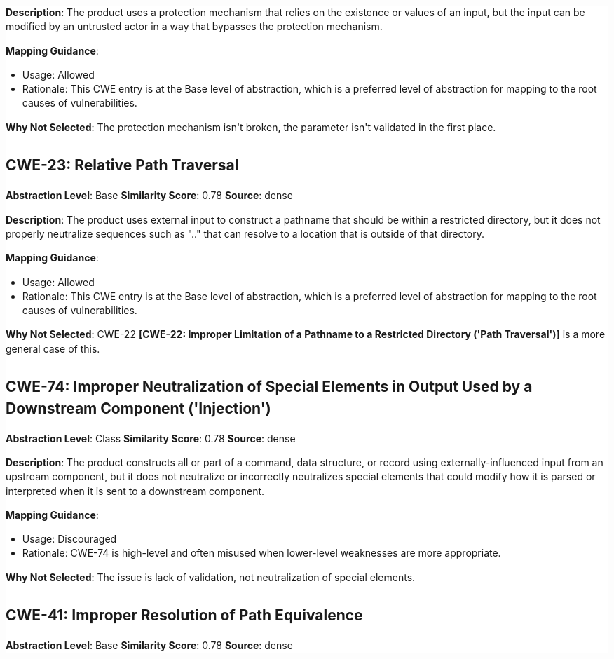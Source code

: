 **Description**:
The product uses a protection mechanism that relies on the existence or values of an input, but the input can be modified by an untrusted actor in a way that bypasses the protection mechanism.

**Mapping Guidance**:
- Usage: Allowed
- Rationale: This CWE entry is at the Base level of abstraction, which is a preferred level of abstraction for mapping to the root causes of vulnerabilities.

**Why Not Selected**: The protection mechanism isn't broken, the parameter isn't validated in the first place.

## CWE-23: Relative Path Traversal
**Abstraction Level**: Base
**Similarity Score**: 0.78
**Source**: dense

**Description**:
The product uses external input to construct a pathname that should be within a restricted directory, but it does not properly neutralize sequences such as ".." that can resolve to a location that is outside of that directory.

**Mapping Guidance**:
- Usage: Allowed
- Rationale: This CWE entry is at the Base level of abstraction, which is a preferred level of abstraction for mapping to the root causes of vulnerabilities.

**Why Not Selected**: CWE-22 **[CWE-22: Improper Limitation of a Pathname to a Restricted Directory ('Path Traversal')]** is a more general case of this.

## CWE-74: Improper Neutralization of Special Elements in Output Used by a Downstream Component ('Injection')
**Abstraction Level**: Class
**Similarity Score**: 0.78
**Source**: dense

**Description**:
The product constructs all or part of a command, data structure, or record using externally-influenced input from an upstream component, but it does not neutralize or incorrectly neutralizes special elements that could modify how it is parsed or interpreted when it is sent to a downstream component.

**Mapping Guidance**:
- Usage: Discouraged
- Rationale: CWE-74 is high-level and often misused when lower-level weaknesses are more appropriate.

**Why Not Selected**: The issue is lack of validation, not neutralization of special elements.

## CWE-41: Improper Resolution of Path Equivalence
**Abstraction Level**: Base
**Similarity Score**: 0.78
**Source**: dense
